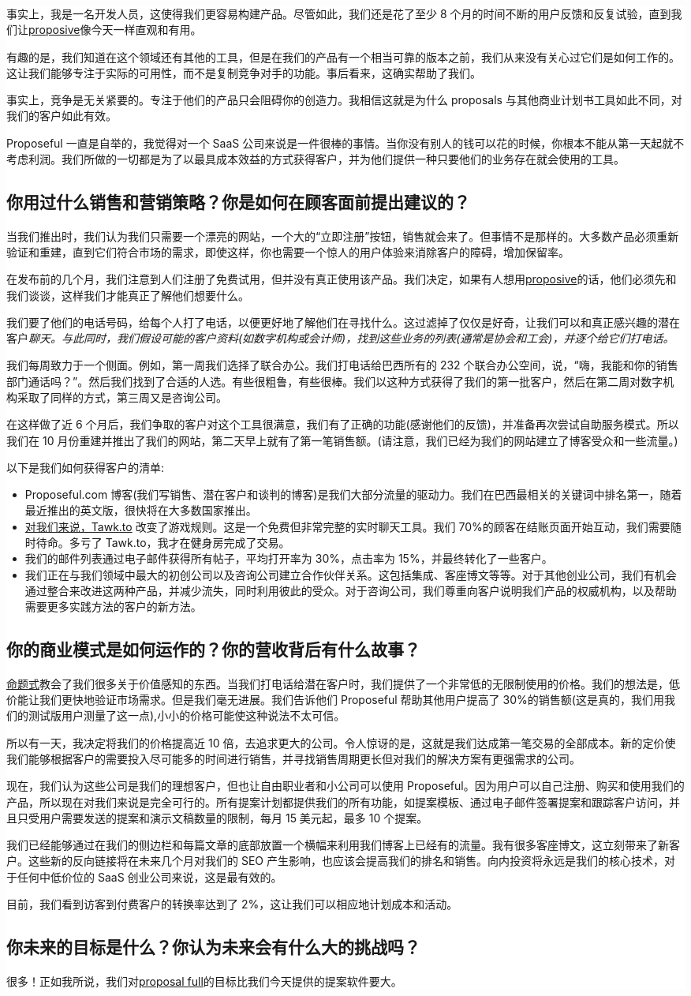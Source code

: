 事实上，我是一名开发人员，这使得我们更容易构建产品。尽管如此，我们还是花了至少 8 个月的时间不断的用户反馈和反复试验，直到我们让[proposive](https://proposeful.com)像今天一样直观和有用。

有趣的是，我们知道在这个领域还有其他的工具，但是在我们的产品有一个相当可靠的版本之前，我们从来没有关心过它们是如何工作的。这让我们能够专注于实际的可用性，而不是复制竞争对手的功能。事后看来，这确实帮助了我们。

事实上，竞争是无关紧要的。专注于他们的产品只会阻碍你的创造力。我相信这就是为什么 proposals 与其他商业计划书工具如此不同，对我们的客户如此有效。

Proposeful 一直是自举的，我觉得对一个 SaaS 公司来说是一件很棒的事情。当你没有别人的钱可以花的时候，你根本不能从第一天起就不考虑利润。我们所做的一切都是为了以最具成本效益的方式获得客户，并为他们提供一种只要他们的业务存在就会使用的工具。

## 你用过什么销售和营销策略？你是如何在顾客面前提出建议的？

当我们推出时，我们认为我们只需要一个漂亮的网站，一个大的“立即注册”按钮，销售就会来了。但事情不是那样的。大多数产品必须重新验证和重建，直到它们符合市场的需求，即使这样，你也需要一个惊人的用户体验来消除客户的障碍，增加保留率。

在发布前的几个月，我们注意到人们注册了免费试用，但并没有真正使用该产品。我们决定，如果有人想用[proposive](https://proposeful.com)的话，他们必须先和我们谈谈，这样我们才能真正了解他们想要什么。

我们要了他们的电话号码，给每个人打了电话，以便更好地了解他们在寻找什么。这过滤掉了仅仅是好奇，让我们可以和真正感兴趣的潜在客户*聊天。与此同时，我们假设可能的客户资料(如数字机构或会计师)，找到这些业务的列表(通常是协会和工会)，并逐个给它们打电话。*

我们每周致力于一个侧面。例如，第一周我们选择了联合办公。我们打电话给巴西所有的 232 个联合办公空间，说，“嗨，我能和你的销售部门通话吗？”。然后我们找到了合适的人选。有些很粗鲁，有些很棒。我们以这种方式获得了我们的第一批客户，然后在第二周对数字机构采取了同样的方式，第三周又是咨询公司。

在这样做了近 6 个月后，我们争取的客户对这个工具很满意，我们有了正确的功能(感谢他们的反馈)，并准备再次尝试自助服务模式。所以我们在 10 月份重建并推出了我们的网站，第二天早上就有了第一笔销售额。(请注意，我们已经为我们的网站建立了博客受众和一些流量。)

以下是我们如何获得客户的清单:

*   Proposeful.com 博客(我们写销售、潜在客户和谈判的博客)是我们大部分流量的驱动力。我们在巴西最相关的关键词中排名第一，随着最近推出的英文版，很快将在大多数国家推出。
*   [对我们来说，Tawk.to](http://tawk.to) 改变了游戏规则。这是一个免费但非常完整的实时聊天工具。我们 70%的顾客在结账页面开始互动，我们需要随时待命。多亏了 Tawk.to，我才在健身房完成了交易。
*   我们的邮件列表通过电子邮件获得所有帖子，平均打开率为 30%，点击率为 15%，并最终转化了一些客户。
*   我们正在与我们领域中最大的初创公司以及咨询公司建立合作伙伴关系。这包括集成、客座博文等等。对于其他创业公司，我们有机会通过整合来改进这两种产品，并减少流失，同时利用彼此的受众。对于咨询公司，我们尊重向客户说明我们产品的权威机构，以及帮助需要更多实践方法的客户的新方法。

## 你的商业模式是如何运作的？你的营收背后有什么故事？

[命题式](https://proposeful.com)教会了我们很多关于价值感知的东西。当我们打电话给潜在客户时，我们提供了一个非常低的无限制使用的价格。我们的想法是，低价能让我们更快地验证市场需求。但是我们毫无进展。我们告诉他们 Proposeful 帮助其他用户提高了 30%的销售额(这是真的，我们用我们的测试版用户测量了这一点),小小的价格可能使这种说法不太可信。

所以有一天，我决定将我们的价格提高近 10 倍，去追求更大的公司。令人惊讶的是，这就是我们达成第一笔交易的全部成本。新的定价使我们能够根据客户的需要投入尽可能多的时间进行销售，并寻找销售周期更长但对我们的解决方案有更强需求的公司。

现在，我们认为这些公司是我们的理想客户，但也让自由职业者和小公司可以使用 Proposeful。因为用户可以自己注册、购买和使用我们的产品，所以现在对我们来说是完全可行的。所有提案计划都提供我们的所有功能，如提案模板、通过电子邮件签署提案和跟踪客户访问，并且只受用户需要发送的提案和演示文稿数量的限制，每月 15 美元起，最多 10 个提案。

我们已经能够通过在我们的侧边栏和每篇文章的底部放置一个横幅来利用我们博客上已经有的流量。我有很多客座博文，这立刻带来了新客户。这些新的反向链接将在未来几个月对我们的 SEO 产生影响，也应该会提高我们的排名和销售。向内投资将永远是我们的核心技术，对于任何中低价位的 SaaS 创业公司来说，这是最有效的。

目前，我们看到访客到付费客户的转换率达到了 2%，这让我们可以相应地计划成本和活动。

## 你未来的目标是什么？你认为未来会有什么大的挑战吗？

很多！正如我所说，我们对[proposal full](https://proposeful.com)的目标比我们今天提供的提案软件要大。
